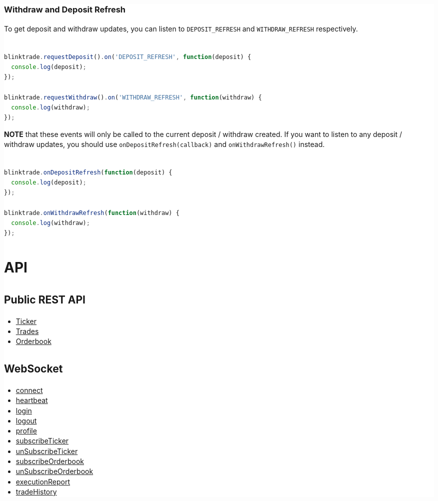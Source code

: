 ### Withdraw and Deposit Refresh

To get deposit and withdraw updates, you can listen to `DEPOSIT_REFRESH` and `WITHDRAW_REFRESH` respectively.

```js

blinktrade.requestDeposit().on('DEPOSIT_REFRESH', function(deposit) {
  console.log(deposit);
});

blinktrade.requestWithdraw().on('WITHDRAW_REFRESH', function(withdraw) {
  console.log(withdraw);
});

```

**NOTE** that these events will only be called to the current deposit / withdraw created.
If you want to listen to any deposit / withdraw updates, you should use `onDepositRefresh(callback)` and `onWithdrawRefresh()` instead.

```js

blinktrade.onDepositRefresh(function(deposit) {
  console.log(deposit);
});

blinktrade.onWithdrawRefresh(function(withdraw) {
  console.log(withdraw);
});

```

# API

## Public REST API

* [Ticker](#ticker-rest)
* [Trades](#trades-rest)
* [Orderbook](#orderbook-rest)

## WebSocket

* [connect](#connect-websocket)
* [heartbeat](#heartbeat-websocket)
* [login](#login-websocket)
* [logout](#logout-websocket)
* [profile](#profile-websocket)
* [subscribeTicker](#ticker-websocket)
* [unSubscribeTicker](#ticker-websocket)
* [subscribeOrderbook](#orderbook-websocket)
* [unSubscribeOrderbook](#orderbook-websocket)
* [executionReport](#executionreport-websocket)
* [tradeHistory](#tradehistory-websocket)
